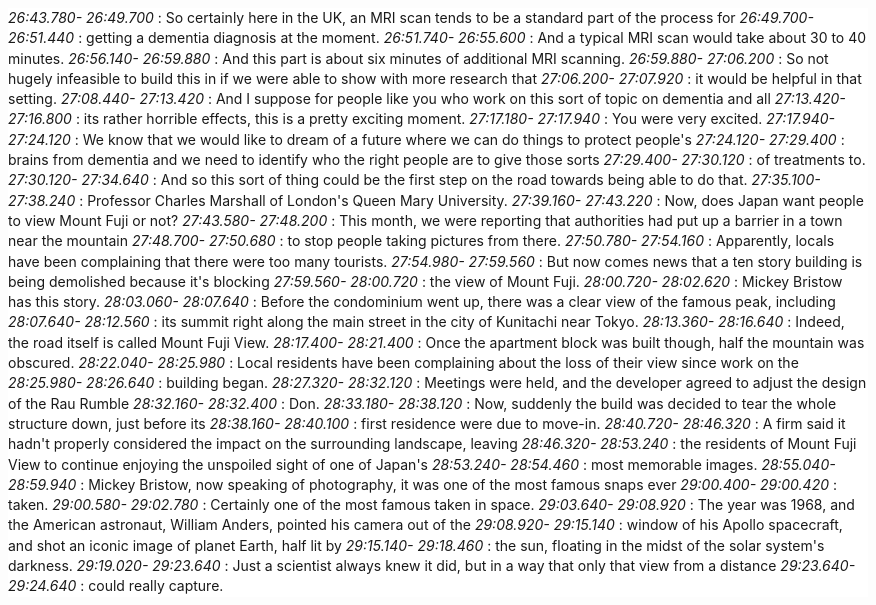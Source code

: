 *26:43.780- 26:49.700* :  So certainly here in the UK, an MRI scan tends to be a standard part of the process for
*26:49.700- 26:51.440* :  getting a dementia diagnosis at the moment.
*26:51.740- 26:55.600* :  And a typical MRI scan would take about 30 to 40 minutes.
*26:56.140- 26:59.880* :  And this part is about six minutes of additional MRI scanning.
*26:59.880- 27:06.200* :  So not hugely infeasible to build this in if we were able to show with more research that
*27:06.200- 27:07.920* :  it would be helpful in that setting.
*27:08.440- 27:13.420* :  And I suppose for people like you who work on this sort of topic on dementia and all
*27:13.420- 27:16.800* :  its rather horrible effects, this is a pretty exciting moment.
*27:17.180- 27:17.940* :  You were very excited.
*27:17.940- 27:24.120* :  We know that we would like to dream of a future where we can do things to protect people's
*27:24.120- 27:29.400* :  brains from dementia and we need to identify who the right people are to give those sorts
*27:29.400- 27:30.120* :  of treatments to.
*27:30.120- 27:34.640* :  And so this sort of thing could be the first step on the road towards being able to do that.
*27:35.100- 27:38.240* :  Professor Charles Marshall of London's Queen Mary University.
*27:39.160- 27:43.220* :  Now, does Japan want people to view Mount Fuji or not?
*27:43.580- 27:48.200* :  This month, we were reporting that authorities had put up a barrier in a town near the mountain
*27:48.700- 27:50.680* :  to stop people taking pictures from there.
*27:50.780- 27:54.160* :  Apparently, locals have been complaining that there were too many tourists.
*27:54.980- 27:59.560* :  But now comes news that a ten story building is being demolished because it's blocking
*27:59.560- 28:00.720* :  the view of Mount Fuji.
*28:00.720- 28:02.620* :  Mickey Bristow has this story.
*28:03.060- 28:07.640* :  Before the condominium went up, there was a clear view of the famous peak, including
*28:07.640- 28:12.560* :  its summit right along the main street in the city of Kunitachi near Tokyo.
*28:13.360- 28:16.640* :  Indeed, the road itself is called Mount Fuji View.
*28:17.400- 28:21.400* :  Once the apartment block was built though, half the mountain was obscured.
*28:22.040- 28:25.980* :  Local residents have been complaining about the loss of their view since work on the
*28:25.980- 28:26.640* :  building began.
*28:27.320- 28:32.120* :  Meetings were held, and the developer agreed to adjust the design of the Rau Rumble
*28:32.160- 28:32.400* :  Don.
*28:33.180- 28:38.120* :  Now, suddenly the build was decided to tear the whole structure down, just before its
*28:38.160- 28:40.100* :  first residence were due to move-in.
*28:40.720- 28:46.320* :  A firm said it hadn't properly considered the impact on the surrounding landscape, leaving
*28:46.320- 28:53.240* :  the residents of Mount Fuji View to continue enjoying the unspoiled sight of one of Japan's
*28:53.240- 28:54.460* :  most memorable images.
*28:55.040- 28:59.940* :  Mickey Bristow, now speaking of photography, it was one of the most famous snaps ever
*29:00.400- 29:00.420* :  taken.
*29:00.580- 29:02.780* :  Certainly one of the most famous taken in space.
*29:03.640- 29:08.920* :  The year was 1968, and the American astronaut, William Anders, pointed his camera out of the
*29:08.920- 29:15.140* :  window of his Apollo spacecraft, and shot an iconic image of planet Earth, half lit by
*29:15.140- 29:18.460* :  the sun, floating in the midst of the solar system's darkness.
*29:19.020- 29:23.640* :  Just a scientist always knew it did, but in a way that only that view from a distance
*29:23.640- 29:24.640* :  could really capture.